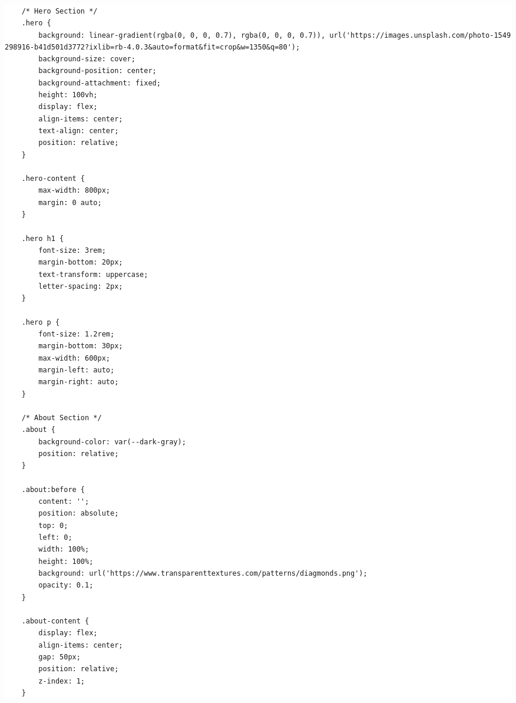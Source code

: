         /* Hero Section */
        .hero {
            background: linear-gradient(rgba(0, 0, 0, 0.7), rgba(0, 0, 0, 0.7)), url('https://images.unsplash.com/photo-1549298916-b41d501d3772?ixlib=rb-4.0.3&auto=format&fit=crop&w=1350&q=80');
            background-size: cover;
            background-position: center;
            background-attachment: fixed;
            height: 100vh;
            display: flex;
            align-items: center;
            text-align: center;
            position: relative;
        }

        .hero-content {
            max-width: 800px;
            margin: 0 auto;
        }

        .hero h1 {
            font-size: 3rem;
            margin-bottom: 20px;
            text-transform: uppercase;
            letter-spacing: 2px;
        }

        .hero p {
            font-size: 1.2rem;
            margin-bottom: 30px;
            max-width: 600px;
            margin-left: auto;
            margin-right: auto;
        }

        /* About Section */
        .about {
            background-color: var(--dark-gray);
            position: relative;
        }

        .about:before {
            content: '';
            position: absolute;
            top: 0;
            left: 0;
            width: 100%;
            height: 100%;
            background: url('https://www.transparenttextures.com/patterns/diagmonds.png');
            opacity: 0.1;
        }

        .about-content {
            display: flex;
            align-items: center;
            gap: 50px;
            position: relative;
            z-index: 1;
        }
